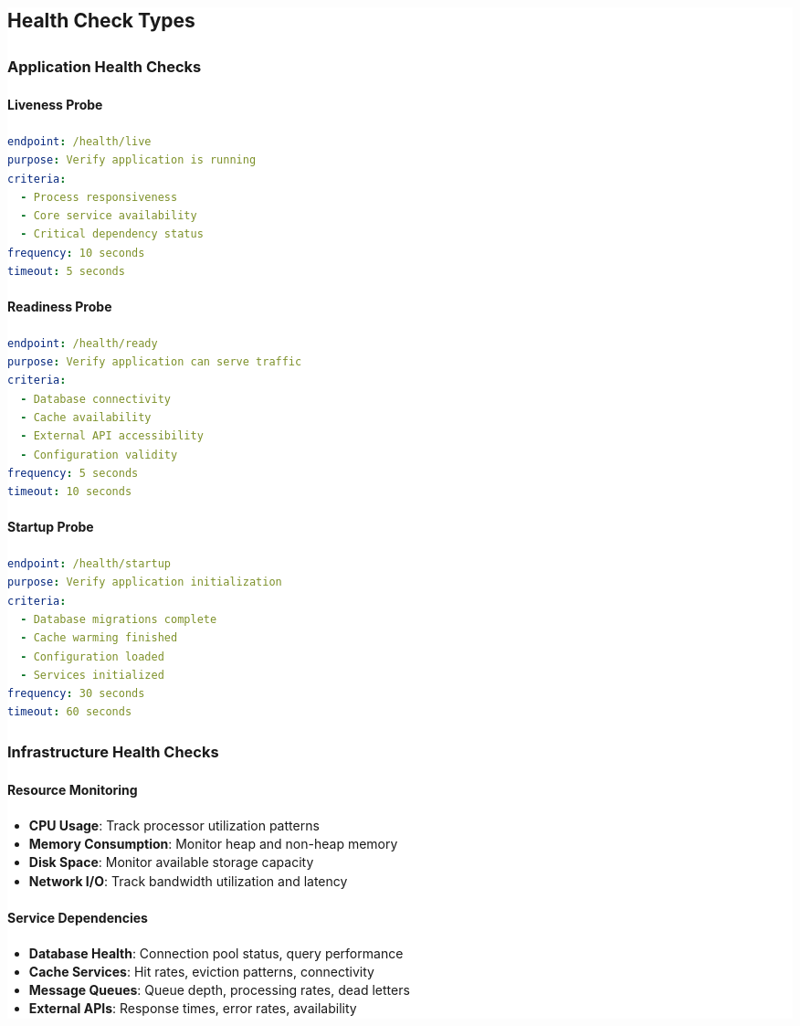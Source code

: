 ## Health Check Types

### Application Health Checks

#### Liveness Probe
```yaml
endpoint: /health/live
purpose: Verify application is running
criteria:
  - Process responsiveness
  - Core service availability
  - Critical dependency status
frequency: 10 seconds
timeout: 5 seconds
```

#### Readiness Probe
```yaml
endpoint: /health/ready
purpose: Verify application can serve traffic
criteria:
  - Database connectivity
  - Cache availability
  - External API accessibility
  - Configuration validity
frequency: 5 seconds
timeout: 10 seconds
```

#### Startup Probe
```yaml
endpoint: /health/startup
purpose: Verify application initialization
criteria:
  - Database migrations complete
  - Cache warming finished
  - Configuration loaded
  - Services initialized
frequency: 30 seconds
timeout: 60 seconds
```

### Infrastructure Health Checks

#### Resource Monitoring
- **CPU Usage**: Track processor utilization patterns
- **Memory Consumption**: Monitor heap and non-heap memory
- **Disk Space**: Monitor available storage capacity
- **Network I/O**: Track bandwidth utilization and latency

#### Service Dependencies
- **Database Health**: Connection pool status, query performance
- **Cache Services**: Hit rates, eviction patterns, connectivity
- **Message Queues**: Queue depth, processing rates, dead letters
- **External APIs**: Response times, error rates, availability
